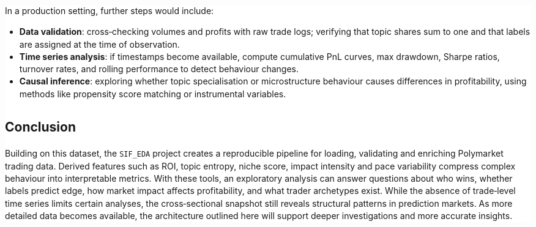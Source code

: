 In a production setting, further steps would include:

* **Data validation**: cross‑checking volumes and profits with raw trade logs; verifying that topic shares sum to one and that labels are assigned at the time of observation.
* **Time series analysis**: if timestamps become available, compute cumulative PnL curves, max drawdown, Sharpe ratios, turnover rates, and rolling performance to detect behaviour changes.
* **Causal inference**: exploring whether topic specialisation or microstructure behaviour causes differences in profitability, using methods like propensity score matching or instrumental variables.

## Conclusion

Building on this dataset, the `SIF_EDA` project creates a reproducible pipeline for loading, validating and enriching Polymarket trading data.  Derived features such as ROI, topic entropy, niche score, impact intensity and pace variability compress complex behaviour into interpretable metrics.  With these tools, an exploratory analysis can answer questions about who wins, whether labels predict edge, how market impact affects profitability, and what trader archetypes exist.  While the absence of trade‑level time series limits certain analyses, the cross‑sectional snapshot still reveals structural patterns in prediction markets.  As more detailed data becomes available, the architecture outlined here will support deeper investigations and more accurate insights.